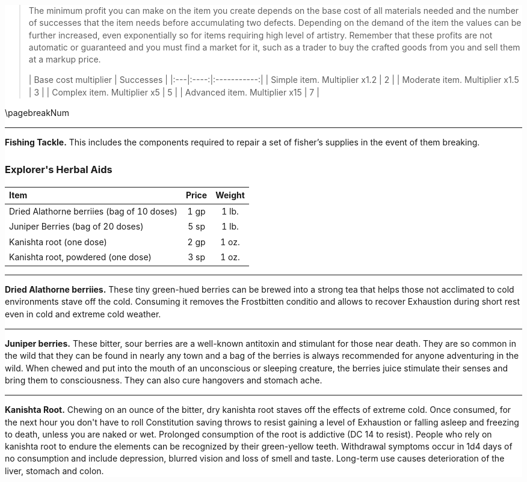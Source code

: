 >The minimum profit you can make on the item you create depends on the base cost of all materials needed and the number of successes that the item needs before accumulating two defects. Depending on the demand of the item the values can be further increased, even exponentially so for items requiring high level of artistry. Remember that these profits are not automatic or guaranteed and you must find a market for it, such as a trader to buy the crafted goods from you and sell them at a markup price. 
> 
> | Base cost multiplier  | Successes |
> |:---|:----:|:-----------:|
> | Simple item. Multiplier x1.2  | 2 | 
> | Moderate item. Multiplier x1.5  | 3 | 
> | Complex item. Multiplier x5  | 5 | 
> | Advanced item. Multiplier x15  | 7 | 

\pagebreakNum

___
**Fishing Tackle.** This includes the components required to repair a set of fisher’s supplies in the event of them breaking.

### Explorer's Herbal Aids

| Item  | Price | Weight |
|:---|:----:|:-----------:|
|  Dried Alathorne berriies (bag of 10 doses)  | 1 gp | 1 lb. |
|  Juniper Berries (bag of 20 doses)  | 5 sp | 1 lb. |
|  Kanishta root (one dose) | 2 gp | 1 oz. |
|  Kanishta root, powdered (one dose) | 3 sp | 1 oz. |


___
**Dried Alathorne berriies.** These tiny green-hued berries can be brewed into a strong tea that helps those not acclimated to cold environments stave off the cold. Consuming it removes the Frostbitten conditio and allows to recover Exhaustion during short rest even in cold and extreme cold weather.
___
**Juniper berries.** These bitter, sour berries are a well-known antitoxin and stimulant for those near death. They are so common in the wild that they can be found in nearly any town and a bag of the berries is always recommended for anyone adventuring in the wild. When chewed and put into the mouth of an unconscious or sleeping creature, the berries juice stimulate their senses and bring them to consciousness. They can also cure hangovers and stomach ache.
___
**Kanishta Root.** Chewing on an ounce of the bitter, dry kanishta root staves off the effects of extreme cold. Once consumed, for the next hour you don't have to roll Constitution saving throws to resist gaining a level of Exhaustion or falling asleep and freezing to death, unless you are naked or wet. Prolonged consumption of the root is addictive (DC 14 to resist). People who rely on kanishta root to endure the elements can be recognized by their green-yellow teeth. Withdrawal symptoms occur in 1d4 days of no consumption and include depression, blurred vision and loss of smell and taste. Long-term use causes deterioration of the liver, stomach and colon.
